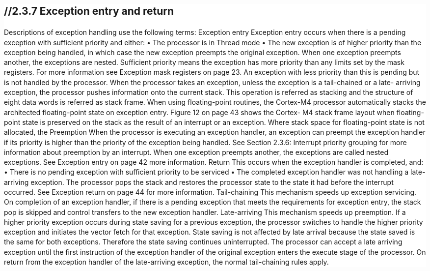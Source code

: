 

[P42]: #P42
<a id="P42"></a>



//2.3.7 Exception entry and return
----------------------------------

Descriptions of exception handling use the following terms:
Exception entry
Exception entry occurs when there is a pending exception with sufficient priority and either:
• The processor is in Thread mode
• The new exception is of higher priority than the exception being handled, in which case
the new exception preempts the original exception.
When one exception preempts another, the exceptions are nested.
Sufficient priority means the exception has more priority than any limits set by the mask
registers. For more information see Exception mask registers on page 23. An exception with
less priority than this is pending but is not handled by the processor.
When the processor takes an exception, unless the exception is a tail-chained or a late-
arriving exception, the processor pushes information onto the current stack. This operation
is referred as stacking and the structure of eight data words is referred as stack frame.
When using floating-point routines, the Cortex-M4 processor automatically stacks the
architected floating-point state on exception entry. Figure 12 on page 43 shows the Cortex-
M4 stack frame layout when floating-point state is preserved on the stack as the result of an
interrupt or an exception. Where stack space for floating-point state is not allocated, the
Preemption When the processor is executing an exception handler, an exception can
preempt the exception handler if its priority is higher than the priority of the
exception being handled. See Section 2.3.6: Interrupt priority grouping for
more information about preemption by an interrupt.
When one exception preempts another, the exceptions are called nested
exceptions. See Exception entry on page 42 more information.
Return This occurs when the exception handler is completed, and:
• There is no pending exception with sufficient priority to be serviced
• The completed exception handler was not handling a late-arriving
exception.
The processor pops the stack and restores the processor state to the state it
had before the interrupt occurred. See Exception return on page 44 for more
information.
Tail-chaining This mechanism speeds up exception servicing. On completion of an
exception handler, if there is a pending exception that meets the
requirements for exception entry, the stack pop is skipped and control
transfers to the new exception handler.
Late-arriving This mechanism speeds up preemption. If a higher priority exception occurs
during state saving for a previous exception, the processor switches to
handle the higher priority exception and initiates the vector fetch for that
exception. State saving is not affected by late arrival because the state saved
is the same for both exceptions. Therefore the state saving continues
uninterrupted. The processor can accept a late arriving exception until the
first instruction of the exception handler of the original exception enters the
execute stage of the processor. On return from the exception handler of the
late-arriving exception, the normal tail-chaining rules apply.



[P3]: #P3
[P4]: #P4
[P5]: #P5
[P6]: #P6
[P7]: #P7
[P8]: #P8
[P9]: #P9
[P10]: #P10
[P11]: #P11
[P12]: #P12
[P13]: #P13
[P14]: #P14
[P15]: #P15
[P16]: #P16
[P17]: #P17
[P18]: #P18
[P19]: #P19
[P20]: #P20
[P21]: #P21
[P22]: #P22
[P23]: #P23
[P24]: #P24
[P25]: #P25
[P26]: #P26
[P27]: #P27
[P28]: #P28
[P29]: #P29
[P30]: #P30
[P31]: #P31
[P32]: #P32
[P33]: #P33
[P34]: #P34
[P35]: #P35
[P36]: #P36
[P37]: #P37
[P38]: #P38
[P39]: #P39
[P40]: #P40
[P41]: #P41
[P43]: #P43
[P44]: #P44
[P45]: #P45
[P46]: #P46
[P47]: #P47
[P48]: #P48
[P49]: #P49